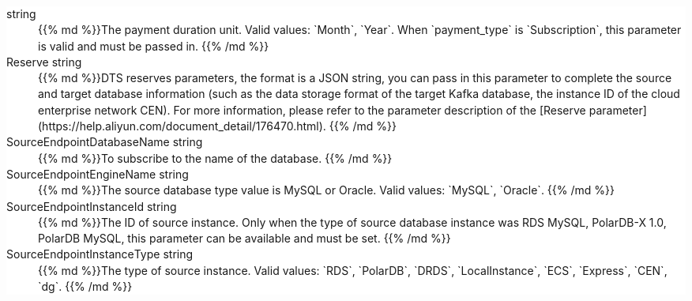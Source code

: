</span>
        <span class="property-indicator"></span>
        <span class="property-type">string</span>
    </dt>
    <dd>{{% md %}}The payment duration unit. Valid values: `Month`, `Year`. When `payment_type` is `Subscription`, this parameter is valid and must be passed in.
{{% /md %}}</dd><dt class="property-optional"
            title="Optional">
        <span id="reserve_go">
<a href="#reserve_go" style="color: inherit; text-decoration: inherit;">Reserve</a>
</span>
        <span class="property-indicator"></span>
        <span class="property-type">string</span>
    </dt>
    <dd>{{% md %}}DTS reserves parameters, the format is a JSON string, you can pass in this parameter to complete the source and target database information (such as the data storage format of the target Kafka database, the instance ID of the cloud enterprise network CEN). For more information, please refer to the parameter description of the [Reserve parameter](https://help.aliyun.com/document_detail/176470.html).
{{% /md %}}</dd><dt class="property-optional"
            title="Optional">
        <span id="sourceendpointdatabasename_go">
<a href="#sourceendpointdatabasename_go" style="color: inherit; text-decoration: inherit;">Source<wbr>Endpoint<wbr>Database<wbr>Name</a>
</span>
        <span class="property-indicator"></span>
        <span class="property-type">string</span>
    </dt>
    <dd>{{% md %}}To subscribe to the name of the database.
{{% /md %}}</dd><dt class="property-optional"
            title="Optional">
        <span id="sourceendpointenginename_go">
<a href="#sourceendpointenginename_go" style="color: inherit; text-decoration: inherit;">Source<wbr>Endpoint<wbr>Engine<wbr>Name</a>
</span>
        <span class="property-indicator"></span>
        <span class="property-type">string</span>
    </dt>
    <dd>{{% md %}}The source database type value is MySQL or Oracle. Valid values: `MySQL`, `Oracle`.
{{% /md %}}</dd><dt class="property-optional"
            title="Optional">
        <span id="sourceendpointinstanceid_go">
<a href="#sourceendpointinstanceid_go" style="color: inherit; text-decoration: inherit;">Source<wbr>Endpoint<wbr>Instance<wbr>Id</a>
</span>
        <span class="property-indicator"></span>
        <span class="property-type">string</span>
    </dt>
    <dd>{{% md %}}The ID of source instance. Only when the type of source database instance was RDS MySQL, PolarDB-X 1.0, PolarDB MySQL, this parameter can be available and must be set.
{{% /md %}}</dd><dt class="property-optional"
            title="Optional">
        <span id="sourceendpointinstancetype_go">
<a href="#sourceendpointinstancetype_go" style="color: inherit; text-decoration: inherit;">Source<wbr>Endpoint<wbr>Instance<wbr>Type</a>
</span>
        <span class="property-indicator"></span>
        <span class="property-type">string</span>
    </dt>
    <dd>{{% md %}}The type of source instance. Valid values: `RDS`, `PolarDB`, `DRDS`, `LocalInstance`, `ECS`, `Express`, `CEN`, `dg`.
{{% /md %}}</dd><dt class="property-optional"
            title="Optional">
        <span id="sourceendpointip_go">